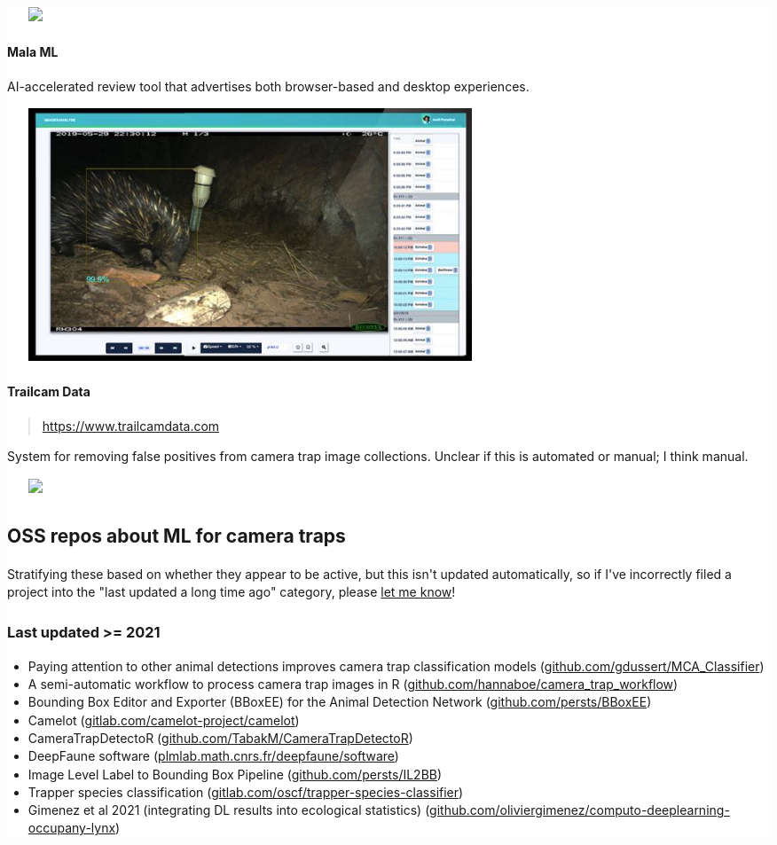 &nbsp;&nbsp;&nbsp;&nbsp;&nbsp;&nbsp;<img src="media/classifyme.png" width="500">

#### Mala ML

AI-accelerated review tool that advertises both browser-based and desktop experiences.

&nbsp;&nbsp;&nbsp;&nbsp;&nbsp;&nbsp;<img src="media/mala.jpg" width="500">

#### Trailcam Data

> <https://www.trailcamdata.com>

System for removing false positives from camera trap image collections. Unclear if this is automated or manual; I think manual.

&nbsp;&nbsp;&nbsp;&nbsp;&nbsp;&nbsp;<img src="media/image3.png" width="500">




## OSS repos about ML for camera traps

Stratifying these based on whether they appear to be active, but this isn't updated automatically, so if I've incorrectly filed a project into the "last updated a long time ago" category, please <a href="mailto:agentmorris+cameratrapsurvey@gmail.com">let me know</a>!

### Last updated >= 2021

* Paying attention to other animal detections improves camera trap classification models ([github.com/gdussert/MCA_Classifier](https://github.com/gdussert/MCA_Classifier))
* A semi-automatic workflow to process camera trap images in R ([github.com/hannaboe/camera_trap_workflow](https://github.com/hannaboe/camera_trap_workflow))
* Bounding Box Editor and Exporter (BBoxEE) for the Animal Detection Network ([github.com/persts/BBoxEE](https://github.com/persts/BBoxEE))
* Camelot ([gitlab.com/camelot-project/camelot](https://gitlab.com/camelot-project/camelot))
* CameraTrapDetectoR ([github.com/TabakM/CameraTrapDetectoR](https://github.com/TabakM/CameraTrapDetectoR))
* DeepFaune software ([plmlab.math.cnrs.fr/deepfaune/software](https://plmlab.math.cnrs.fr/deepfaune/software))
* Image Level Label to Bounding Box Pipeline ([github.com/persts/IL2BB](https://github.com/persts/IL2BB))
* Trapper species classification ([gitlab.com/oscf/trapper-species-classifier](https://gitlab.com/oscf/trapper-species-classifier))
* Gimenez et al 2021 (integrating DL results into ecological statistics) ([github.com/oliviergimenez/computo-deeplearning-occupany-lynx](https://github.com/oliviergimenez/computo-deeplearning-occupany-lynx))